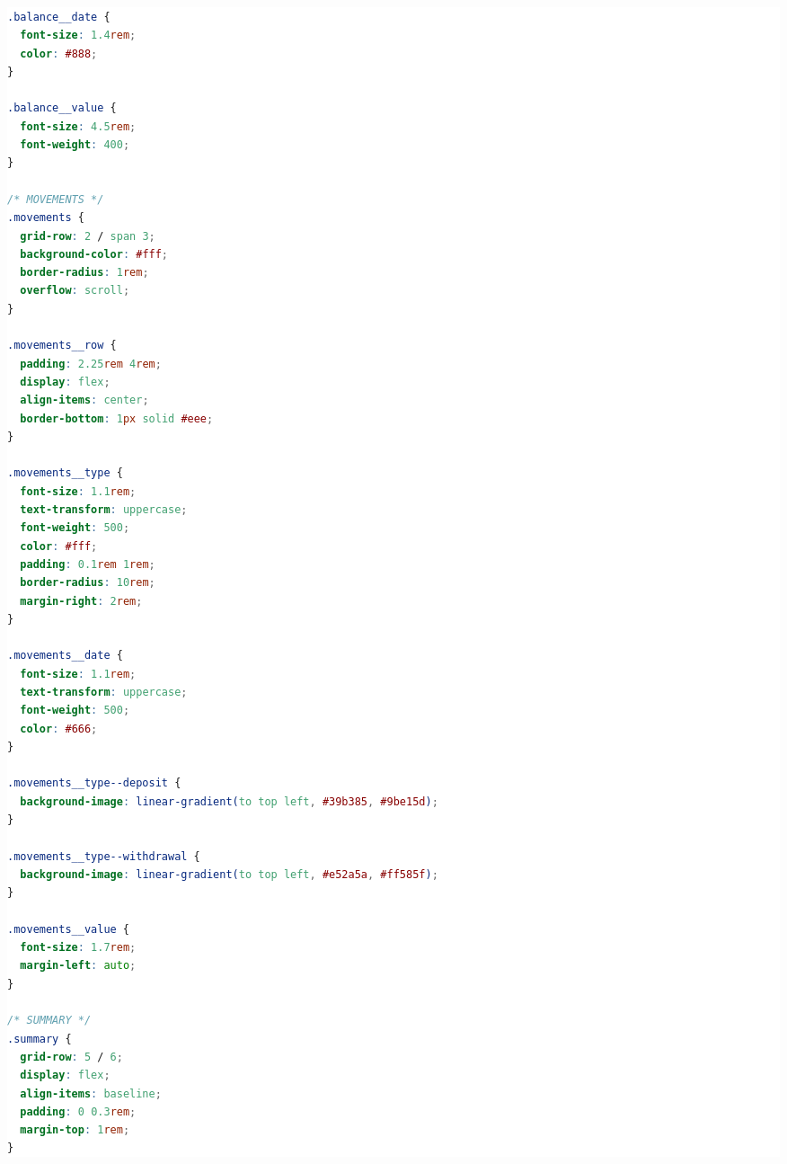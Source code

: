 ```css
.balance__date {
  font-size: 1.4rem;
  color: #888;
}

.balance__value {
  font-size: 4.5rem;
  font-weight: 400;
}

/* MOVEMENTS */
.movements {
  grid-row: 2 / span 3;
  background-color: #fff;
  border-radius: 1rem;
  overflow: scroll;
}

.movements__row {
  padding: 2.25rem 4rem;
  display: flex;
  align-items: center;
  border-bottom: 1px solid #eee;
}

.movements__type {
  font-size: 1.1rem;
  text-transform: uppercase;
  font-weight: 500;
  color: #fff;
  padding: 0.1rem 1rem;
  border-radius: 10rem;
  margin-right: 2rem;
}

.movements__date {
  font-size: 1.1rem;
  text-transform: uppercase;
  font-weight: 500;
  color: #666;
}

.movements__type--deposit {
  background-image: linear-gradient(to top left, #39b385, #9be15d);
}

.movements__type--withdrawal {
  background-image: linear-gradient(to top left, #e52a5a, #ff585f);
}

.movements__value {
  font-size: 1.7rem;
  margin-left: auto;
}

/* SUMMARY */
.summary {
  grid-row: 5 / 6;
  display: flex;
  align-items: baseline;
  padding: 0 0.3rem;
  margin-top: 1rem;
}
```